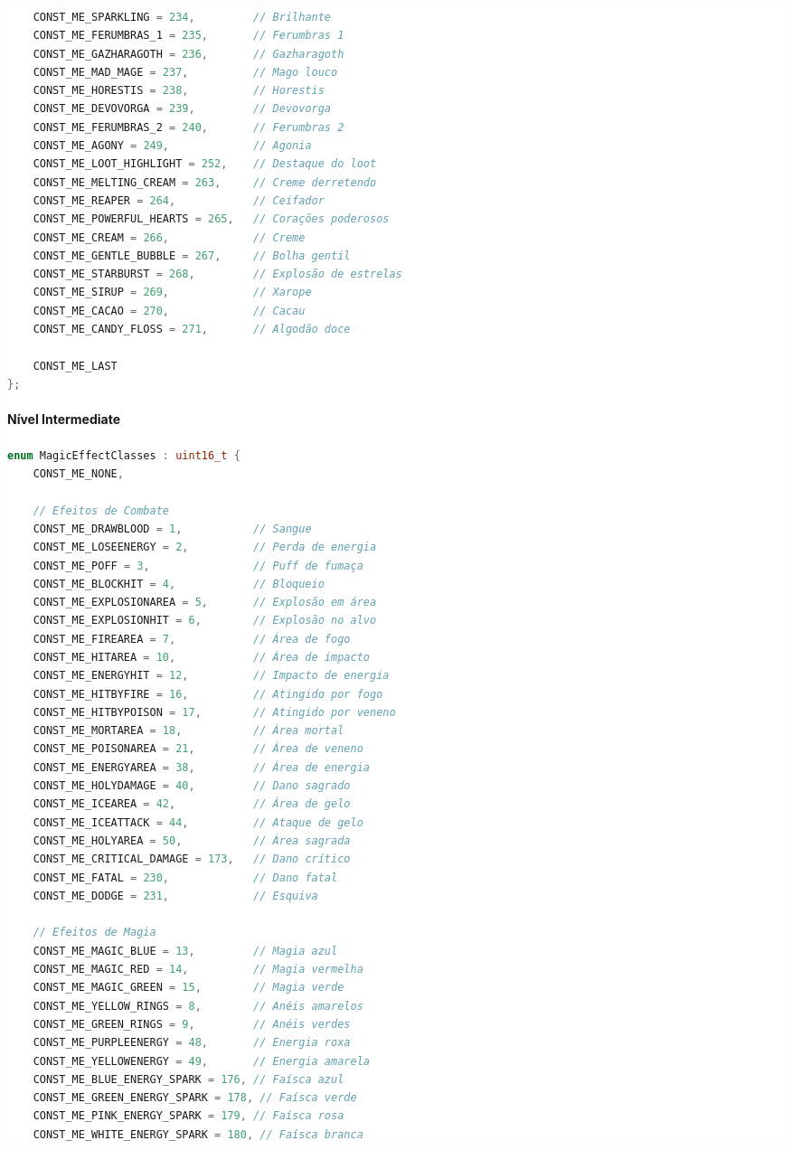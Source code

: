 ```cpp
    CONST_ME_SPARKLING = 234,         // Brilhante
    CONST_ME_FERUMBRAS_1 = 235,       // Ferumbras 1
    CONST_ME_GAZHARAGOTH = 236,       // Gazharagoth
    CONST_ME_MAD_MAGE = 237,          // Mago louco
    CONST_ME_HORESTIS = 238,          // Horestis
    CONST_ME_DEVOVORGA = 239,         // Devovorga
    CONST_ME_FERUMBRAS_2 = 240,       // Ferumbras 2
    CONST_ME_AGONY = 249,             // Agonia
    CONST_ME_LOOT_HIGHLIGHT = 252,    // Destaque do loot
    CONST_ME_MELTING_CREAM = 263,     // Creme derretendo
    CONST_ME_REAPER = 264,            // Ceifador
    CONST_ME_POWERFUL_HEARTS = 265,   // Corações poderosos
    CONST_ME_CREAM = 266,             // Creme
    CONST_ME_GENTLE_BUBBLE = 267,     // Bolha gentil
    CONST_ME_STARBURST = 268,         // Explosão de estrelas
    CONST_ME_SIRUP = 269,             // Xarope
    CONST_ME_CACAO = 270,             // Cacau
    CONST_ME_CANDY_FLOSS = 271,       // Algodão doce
    
    CONST_ME_LAST
};
```

#### Nível Intermediate
```cpp
enum MagicEffectClasses : uint16_t {
    CONST_ME_NONE,
    
    // Efeitos de Combate
    CONST_ME_DRAWBLOOD = 1,           // Sangue
    CONST_ME_LOSEENERGY = 2,          // Perda de energia
    CONST_ME_POFF = 3,                // Puff de fumaça
    CONST_ME_BLOCKHIT = 4,            // Bloqueio
    CONST_ME_EXPLOSIONAREA = 5,       // Explosão em área
    CONST_ME_EXPLOSIONHIT = 6,        // Explosão no alvo
    CONST_ME_FIREAREA = 7,            // Área de fogo
    CONST_ME_HITAREA = 10,            // Área de impacto
    CONST_ME_ENERGYHIT = 12,          // Impacto de energia
    CONST_ME_HITBYFIRE = 16,          // Atingido por fogo
    CONST_ME_HITBYPOISON = 17,        // Atingido por veneno
    CONST_ME_MORTAREA = 18,           // Área mortal
    CONST_ME_POISONAREA = 21,         // Área de veneno
    CONST_ME_ENERGYAREA = 38,         // Área de energia
    CONST_ME_HOLYDAMAGE = 40,         // Dano sagrado
    CONST_ME_ICEAREA = 42,            // Área de gelo
    CONST_ME_ICEATTACK = 44,          // Ataque de gelo
    CONST_ME_HOLYAREA = 50,           // Área sagrada
    CONST_ME_CRITICAL_DAMAGE = 173,   // Dano crítico
    CONST_ME_FATAL = 230,             // Dano fatal
    CONST_ME_DODGE = 231,             // Esquiva
    
    // Efeitos de Magia
    CONST_ME_MAGIC_BLUE = 13,         // Magia azul
    CONST_ME_MAGIC_RED = 14,          // Magia vermelha
    CONST_ME_MAGIC_GREEN = 15,        // Magia verde
    CONST_ME_YELLOW_RINGS = 8,        // Anéis amarelos
    CONST_ME_GREEN_RINGS = 9,         // Anéis verdes
    CONST_ME_PURPLEENERGY = 48,       // Energia roxa
    CONST_ME_YELLOWENERGY = 49,       // Energia amarela
    CONST_ME_BLUE_ENERGY_SPARK = 176, // Faísca azul
    CONST_ME_GREEN_ENERGY_SPARK = 178, // Faísca verde
    CONST_ME_PINK_ENERGY_SPARK = 179, // Faísca rosa
    CONST_ME_WHITE_ENERGY_SPARK = 180, // Faísca branca
```